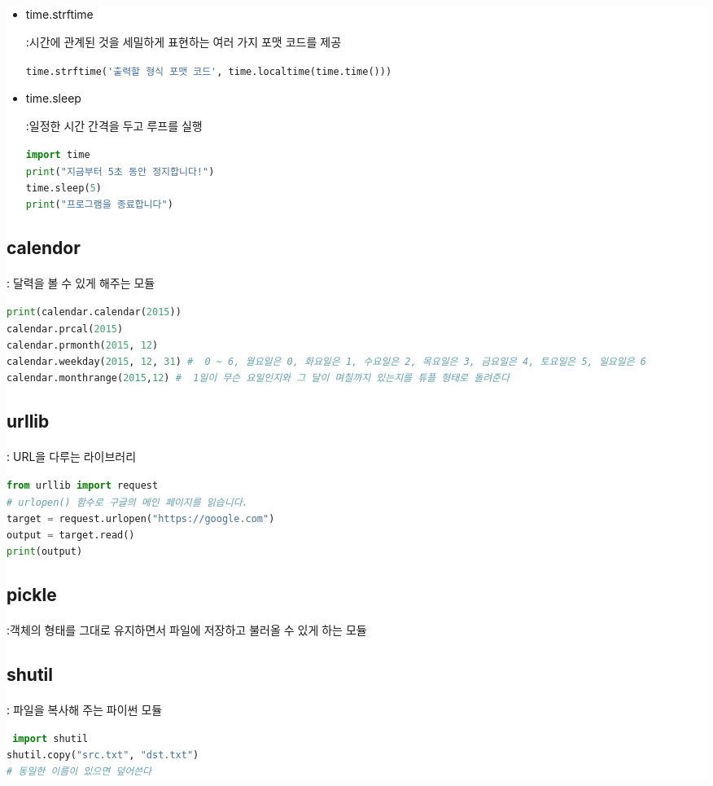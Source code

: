 * time.strftime

  :시간에 관계된 것을 세밀하게 표현하는 여러 가지 포맷 코드를 제공

  ```python
  time.strftime('출력할 형식 포맷 코드', time.localtime(time.time()))
  ```

* time.sleep

  :일정한 시간 간격을 두고 루프를 실행

  ```python
  import time
  print("지금부터 5초 동안 정지합니다!")
  time.sleep(5)
  print("프로그램을 종료합니다")
  ```

## calendor

: 달력을 볼 수 있게 해주는 모듈

```python
print(calendar.calendar(2015))
calendar.prcal(2015) 
calendar.prmonth(2015, 12) 
calendar.weekday(2015, 12, 31) #  0 ~ 6, 월요일은 0, 화요일은 1, 수요일은 2, 목요일은 3, 금요일은 4, 토요일은 5, 일요일은 6
calendar.monthrange(2015,12) #  1일이 무슨 요일인지와 그 달이 며칠까지 있는지를 튜플 형태로 돌려준다
```

## urllib

: URL을 다루는 라이브러리

```python
from urllib import request
# urlopen() 함수로 구글의 메인 페이지를 읽습니다.
target = request.urlopen("https://google.com")
output = target.read()
print(output)
```

## pickle

:객체의 형태를 그대로 유지하면서 파일에 저장하고 불러올 수 있게 하는 모듈

## shutil

: 파일을 복사해 주는 파이썬 모듈

```python
 import shutil
shutil.copy("src.txt", "dst.txt")
# 동일한 이름이 있으면 덮어쓴다
```
